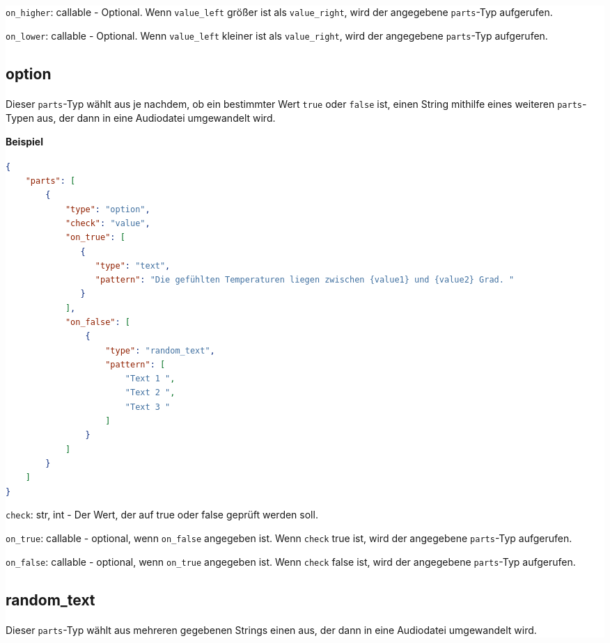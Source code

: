 `on_higher`: callable - Optional. Wenn `value_left` größer ist als `value_right`, wird der angegebene `parts`-Typ aufgerufen.

`on_lower`: callable - Optional. Wenn `value_left` kleiner ist als `value_right`, wird der angegebene `parts`-Typ aufgerufen.

## option

Dieser `parts`-Typ wählt aus je nachdem, ob ein bestimmter Wert `true` oder `false` ist, einen String mithilfe eines weiteren
`parts`-Typen aus, der dann in eine Audiodatei umgewandelt wird.

**Beispiel**

```JSON
{
    "parts": [
        {
            "type": "option",
            "check": "value",
            "on_true": [
               {
                  "type": "text",
                  "pattern": "Die gefühlten Temperaturen liegen zwischen {value1} und {value2} Grad. "
               }
            ],
            "on_false": [
                {
                    "type": "random_text",
                    "pattern": [
                        "Text 1 ",
                        "Text 2 ",
                        "Text 3 "
                    ]
                }
            ]
        }
    ]
}
```

`check`: str, int - Der Wert, der auf true oder false geprüft werden soll.

`on_true`: callable - optional, wenn `on_false` angegeben ist. Wenn `check` true ist, wird der angegebene `parts`-Typ aufgerufen.

`on_false`: callable - optional, wenn `on_true` angegeben ist. Wenn `check` false ist, wird der angegebene `parts`-Typ aufgerufen.

## random_text

Dieser `parts`-Typ wählt aus mehreren gegebenen Strings einen aus, der dann in eine Audiodatei umgewandelt wird.

